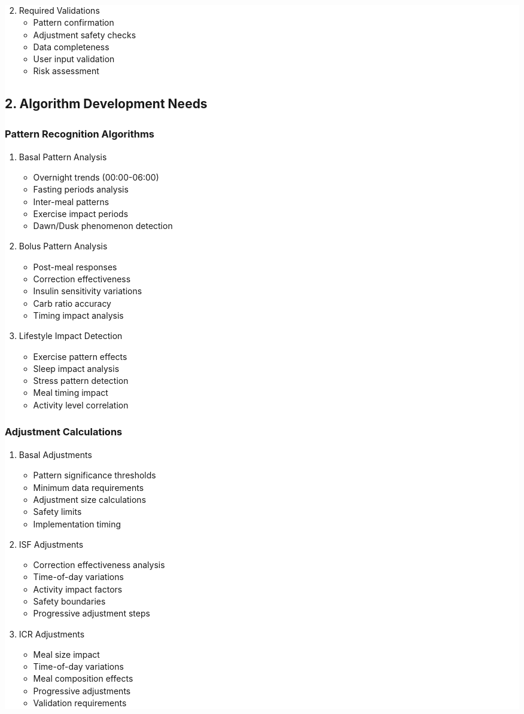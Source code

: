 2. Required Validations
   - Pattern confirmation
   - Adjustment safety checks
   - Data completeness
   - User input validation
   - Risk assessment

## 2. Algorithm Development Needs

### Pattern Recognition Algorithms
1. Basal Pattern Analysis
   - Overnight trends (00:00-06:00)
   - Fasting periods analysis
   - Inter-meal patterns
   - Exercise impact periods
   - Dawn/Dusk phenomenon detection

2. Bolus Pattern Analysis
   - Post-meal responses
   - Correction effectiveness
   - Insulin sensitivity variations
   - Carb ratio accuracy
   - Timing impact analysis

3. Lifestyle Impact Detection
   - Exercise pattern effects
   - Sleep impact analysis
   - Stress pattern detection
   - Meal timing impact
   - Activity level correlation

### Adjustment Calculations
1. Basal Adjustments
   - Pattern significance thresholds
   - Minimum data requirements
   - Adjustment size calculations
   - Safety limits
   - Implementation timing

2. ISF Adjustments
   - Correction effectiveness analysis
   - Time-of-day variations
   - Activity impact factors
   - Safety boundaries
   - Progressive adjustment steps

3. ICR Adjustments
   - Meal size impact
   - Time-of-day variations
   - Meal composition effects
   - Progressive adjustments
   - Validation requirements
